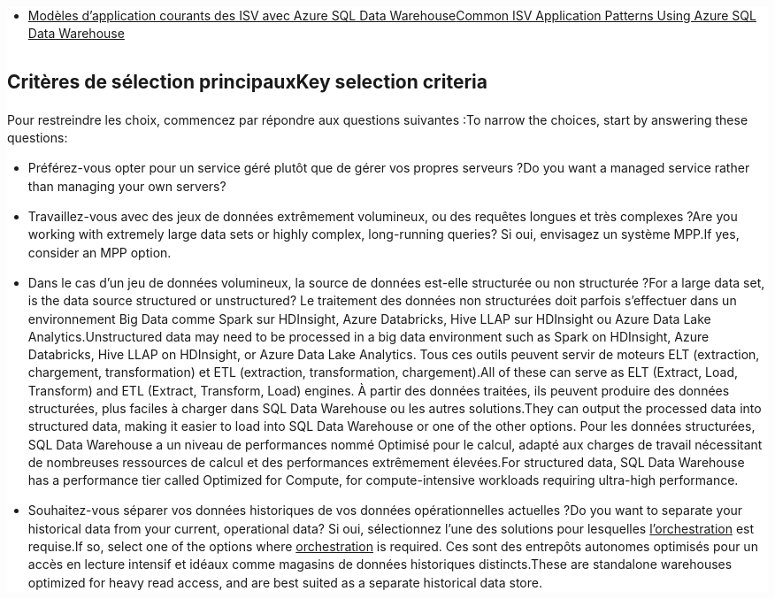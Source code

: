 - [<span data-ttu-id="a3d17-182">Modèles d’application courants des ISV avec Azure SQL Data Warehouse</span><span class="sxs-lookup"><span data-stu-id="a3d17-182">Common ISV Application Patterns Using Azure SQL Data Warehouse</span></span>](https://blogs.msdn.microsoft.com/sqlcat/2017/09/05/common-isv-application-patterns-using-azure-sql-data-warehouse/)

## <a name="key-selection-criteria"></a><span data-ttu-id="a3d17-183">Critères de sélection principaux</span><span class="sxs-lookup"><span data-stu-id="a3d17-183">Key selection criteria</span></span>

<span data-ttu-id="a3d17-184">Pour restreindre les choix, commencez par répondre aux questions suivantes :</span><span class="sxs-lookup"><span data-stu-id="a3d17-184">To narrow the choices, start by answering these questions:</span></span>

- <span data-ttu-id="a3d17-185">Préférez-vous opter pour un service géré plutôt que de gérer vos propres serveurs ?</span><span class="sxs-lookup"><span data-stu-id="a3d17-185">Do you want a managed service rather than managing your own servers?</span></span>

- <span data-ttu-id="a3d17-186">Travaillez-vous avec des jeux de données extrêmement volumineux, ou des requêtes longues et très complexes ?</span><span class="sxs-lookup"><span data-stu-id="a3d17-186">Are you working with extremely large data sets or highly complex, long-running queries?</span></span> <span data-ttu-id="a3d17-187">Si oui, envisagez un système MPP.</span><span class="sxs-lookup"><span data-stu-id="a3d17-187">If yes, consider an MPP option.</span></span>

- <span data-ttu-id="a3d17-188">Dans le cas d’un jeu de données volumineux, la source de données est-elle structurée ou non structurée ?</span><span class="sxs-lookup"><span data-stu-id="a3d17-188">For a large data set, is the data source structured or unstructured?</span></span> <span data-ttu-id="a3d17-189">Le traitement des données non structurées doit parfois s’effectuer dans un environnement Big Data comme Spark sur HDInsight, Azure Databricks, Hive LLAP sur HDInsight ou Azure Data Lake Analytics.</span><span class="sxs-lookup"><span data-stu-id="a3d17-189">Unstructured data may need to be processed in a big data environment such as Spark on HDInsight, Azure Databricks, Hive LLAP on HDInsight, or Azure Data Lake Analytics.</span></span> <span data-ttu-id="a3d17-190">Tous ces outils peuvent servir de moteurs ELT (extraction, chargement, transformation) et ETL (extraction, transformation, chargement).</span><span class="sxs-lookup"><span data-stu-id="a3d17-190">All of these can serve as ELT (Extract, Load, Transform) and ETL (Extract, Transform, Load) engines.</span></span> <span data-ttu-id="a3d17-191">À partir des données traitées, ils peuvent produire des données structurées, plus faciles à charger dans SQL Data Warehouse ou les autres solutions.</span><span class="sxs-lookup"><span data-stu-id="a3d17-191">They can output the processed data into structured data, making it easier to load into SQL Data Warehouse or one of the other options.</span></span> <span data-ttu-id="a3d17-192">Pour les données structurées, SQL Data Warehouse a un niveau de performances nommé Optimisé pour le calcul, adapté aux charges de travail nécessitant de nombreuses ressources de calcul et des performances extrêmement élevées.</span><span class="sxs-lookup"><span data-stu-id="a3d17-192">For structured data, SQL Data Warehouse has a performance tier called Optimized for Compute, for compute-intensive workloads requiring ultra-high performance.</span></span>

- <span data-ttu-id="a3d17-193">Souhaitez-vous séparer vos données historiques de vos données opérationnelles actuelles ?</span><span class="sxs-lookup"><span data-stu-id="a3d17-193">Do you want to separate your historical data from your current, operational data?</span></span> <span data-ttu-id="a3d17-194">Si oui, sélectionnez l’une des solutions pour lesquelles [l’orchestration](../technology-choices/pipeline-orchestration-data-movement.md) est requise.</span><span class="sxs-lookup"><span data-stu-id="a3d17-194">If so, select one of the options where [orchestration](../technology-choices/pipeline-orchestration-data-movement.md) is required.</span></span> <span data-ttu-id="a3d17-195">Ces sont des entrepôts autonomes optimisés pour un accès en lecture intensif et idéaux comme magasins de données historiques distincts.</span><span class="sxs-lookup"><span data-stu-id="a3d17-195">These are standalone warehouses optimized for heavy read access, and are best suited as a separate historical data store.</span></span>
